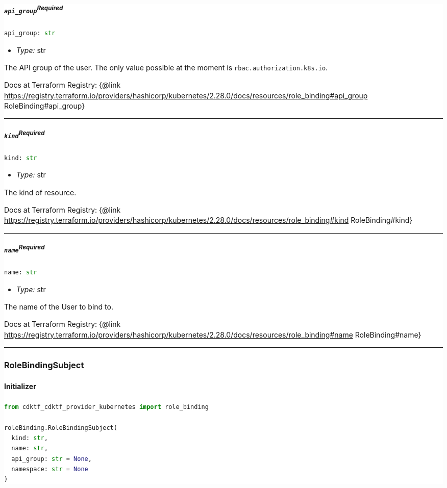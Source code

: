 
##### `api_group`<sup>Required</sup> <a name="api_group" id="@cdktf/provider-kubernetes.roleBinding.RoleBindingRoleRef.property.apiGroup"></a>

```python
api_group: str
```

- *Type:* str

The API group of the user. The only value possible at the moment is `rbac.authorization.k8s.io`.

Docs at Terraform Registry: {@link https://registry.terraform.io/providers/hashicorp/kubernetes/2.28.0/docs/resources/role_binding#api_group RoleBinding#api_group}

---

##### `kind`<sup>Required</sup> <a name="kind" id="@cdktf/provider-kubernetes.roleBinding.RoleBindingRoleRef.property.kind"></a>

```python
kind: str
```

- *Type:* str

The kind of resource.

Docs at Terraform Registry: {@link https://registry.terraform.io/providers/hashicorp/kubernetes/2.28.0/docs/resources/role_binding#kind RoleBinding#kind}

---

##### `name`<sup>Required</sup> <a name="name" id="@cdktf/provider-kubernetes.roleBinding.RoleBindingRoleRef.property.name"></a>

```python
name: str
```

- *Type:* str

The name of the User to bind to.

Docs at Terraform Registry: {@link https://registry.terraform.io/providers/hashicorp/kubernetes/2.28.0/docs/resources/role_binding#name RoleBinding#name}

---

### RoleBindingSubject <a name="RoleBindingSubject" id="@cdktf/provider-kubernetes.roleBinding.RoleBindingSubject"></a>

#### Initializer <a name="Initializer" id="@cdktf/provider-kubernetes.roleBinding.RoleBindingSubject.Initializer"></a>

```python
from cdktf_cdktf_provider_kubernetes import role_binding

roleBinding.RoleBindingSubject(
  kind: str,
  name: str,
  api_group: str = None,
  namespace: str = None
)
```
